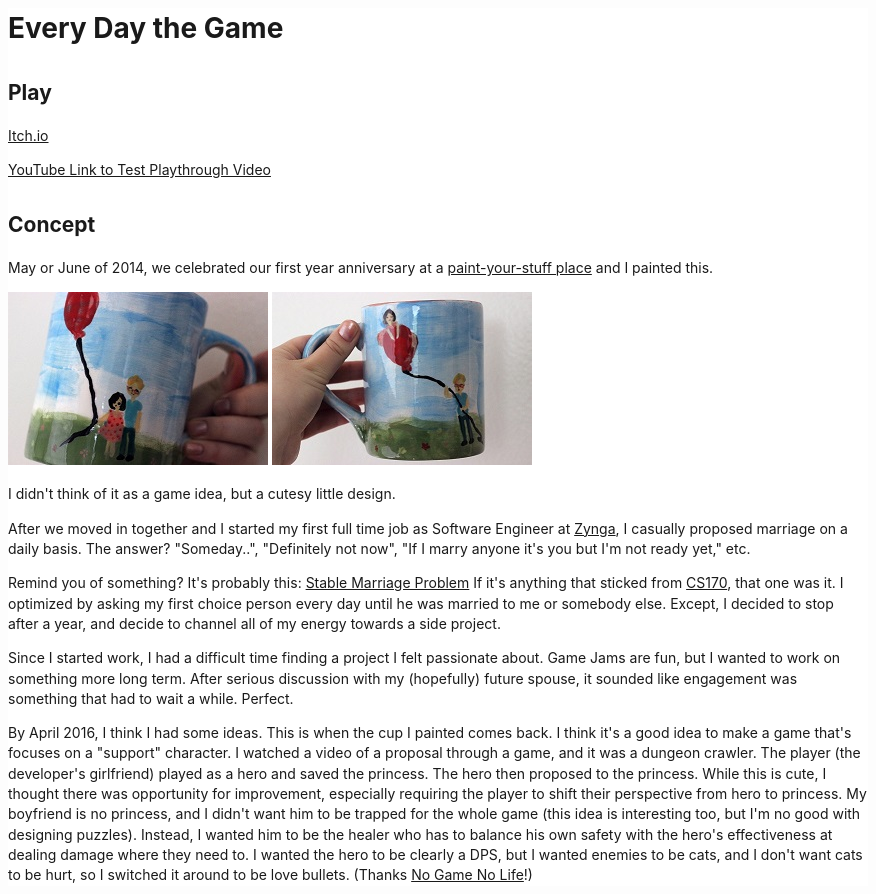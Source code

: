 Every Day the Game
===========

## Play
[Itch.io](https://hinerz.itch.io/every-day-the-game)

[YouTube Link to Test Playthrough Video](https://youtu.be/f06PjgW0cwk)

## Concept
May or June of 2014, we celebrated our first year anniversary at a [paint-your-stuff place](https://www.yelp.com/biz/brushstrokes-studio-berkeley) and I painted this. 

![back](https://github.com/hinasakazaki/EveryDayTheGame/blob/projectile/BalloonGame/docs/mug-back.JPG)
![front](https://github.com/hinasakazaki/EveryDayTheGame/blob/projectile/BalloonGame/docs/mug-front.JPG)

I didn't think of it as a game idea, but a cutesy little design. 

After we moved in together and I started my first full time job as Software Engineer at [Zynga](https://www.zynga.com/), I casually proposed marriage on a daily basis. The answer? "Someday..", "Definitely not now", "If I marry anyone it's you but I'm not ready yet," etc.

Remind you of something? It's probably this: [Stable Marriage Problem](https://en.wikipedia.org/wiki/Stable_marriage_problem) If it's anything that sticked from [CS170](http://cs170.org/), that one was it. I optimized by asking my first choice person every day until he was married to me or somebody else. Except, I decided to stop after a year, and decide to channel all of my energy towards a side project.

Since I started work, I had a difficult time finding a project I felt passionate about. Game Jams are fun, but I wanted to work on something more long term. After serious discussion with my (hopefully) future spouse, it sounded like engagement was something that had to wait a while. Perfect.

By April 2016, I think I had some ideas. This is when the cup I painted comes back. I think it's a good idea to make a game that's focuses on a "support" character. 
I watched a video of a proposal through a game, and it was a dungeon crawler. The player (the developer's girlfriend) played as a hero and saved the princess. The hero then proposed to the princess. While this is cute, I thought there was opportunity for improvement, especially requiring the player to shift their perspective from hero to princess. My boyfriend is no princess, and I didn't want him to be trapped for the whole game (this idea is interesting too, but I'm no good with designing puzzles). Instead, I wanted him to be the healer who has to balance his own safety with the hero's effectiveness at dealing damage where they need to. I wanted the hero to be clearly a DPS, but I wanted enemies to be cats, and I don't want cats to be hurt, so I switched it around to be love bullets. (Thanks [No Game No Life](http://no-game-no-life.wikia.com/wiki/Episode_11)!)
